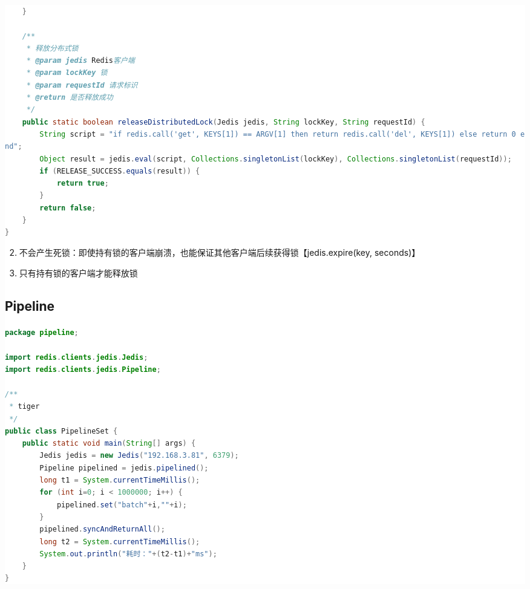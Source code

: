    ~~~java
       }
   
       /**
        * 释放分布式锁
        * @param jedis Redis客户端
        * @param lockKey 锁
        * @param requestId 请求标识
        * @return 是否释放成功
        */
       public static boolean releaseDistributedLock(Jedis jedis, String lockKey, String requestId) {
           String script = "if redis.call('get', KEYS[1]) == ARGV[1] then return redis.call('del', KEYS[1]) else return 0 end";
           Object result = jedis.eval(script, Collections.singletonList(lockKey), Collections.singletonList(requestId));
           if (RELEASE_SUCCESS.equals(result)) {
               return true;
           }
           return false;
       }
   }
   
   ~~~

   

2. 不会产生死锁：即使持有锁的客户端崩溃，也能保证其他客户端后续获得锁【jedis.expire(key, seconds)】

3. 只有持有锁的客户端才能释放锁

## Pipeline

~~~java
package pipeline;

import redis.clients.jedis.Jedis;
import redis.clients.jedis.Pipeline;

/**
 * tiger
 */
public class PipelineSet {
    public static void main(String[] args) {
        Jedis jedis = new Jedis("192.168.3.81", 6379);
        Pipeline pipelined = jedis.pipelined();
        long t1 = System.currentTimeMillis();
        for (int i=0; i < 1000000; i++) {
            pipelined.set("batch"+i,""+i);
        }
        pipelined.syncAndReturnAll();
        long t2 = System.currentTimeMillis();
        System.out.println("耗时："+(t2-t1)+"ms");
    }
}

~~~
